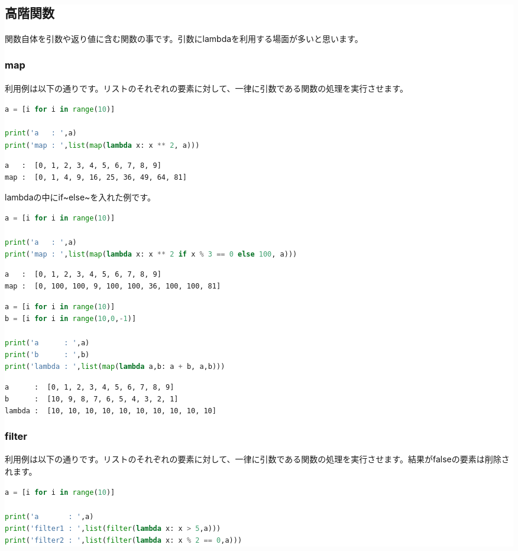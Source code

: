 
## 高階関数
関数自体を引数や返り値に含む関数の事です。引数にlambdaを利用する場面が多いと思います。

### map
利用例は以下の通りです。リストのそれぞれの要素に対して、一律に引数である関数の処理を実行させます。


```python
a = [i for i in range(10)]

print('a   : ',a)
print('map : ',list(map(lambda x: x ** 2, a)))
```

    a   :  [0, 1, 2, 3, 4, 5, 6, 7, 8, 9]
    map :  [0, 1, 4, 9, 16, 25, 36, 49, 64, 81]

lambdaの中にif~else~を入れた例です。

```python
a = [i for i in range(10)]

print('a   : ',a)
print('map : ',list(map(lambda x: x ** 2 if x % 3 == 0 else 100, a)))
```

    a   :  [0, 1, 2, 3, 4, 5, 6, 7, 8, 9]
    map :  [0, 100, 100, 9, 100, 100, 36, 100, 100, 81]



```python
a = [i for i in range(10)]
b = [i for i in range(10,0,-1)]

print('a      : ',a)
print('b      : ',b)
print('lambda : ',list(map(lambda a,b: a + b, a,b)))
```

    a      :  [0, 1, 2, 3, 4, 5, 6, 7, 8, 9]
    b      :  [10, 9, 8, 7, 6, 5, 4, 3, 2, 1]
    lambda :  [10, 10, 10, 10, 10, 10, 10, 10, 10, 10]


###  filter
利用例は以下の通りです。リストのそれぞれの要素に対して、一律に引数である関数の処理を実行させます。結果がfalseの要素は削除されます。


```python
a = [i for i in range(10)]

print('a       : ',a)
print('filter1 : ',list(filter(lambda x: x > 5,a)))
print('filter2 : ',list(filter(lambda x: x % 2 == 0,a)))
```

